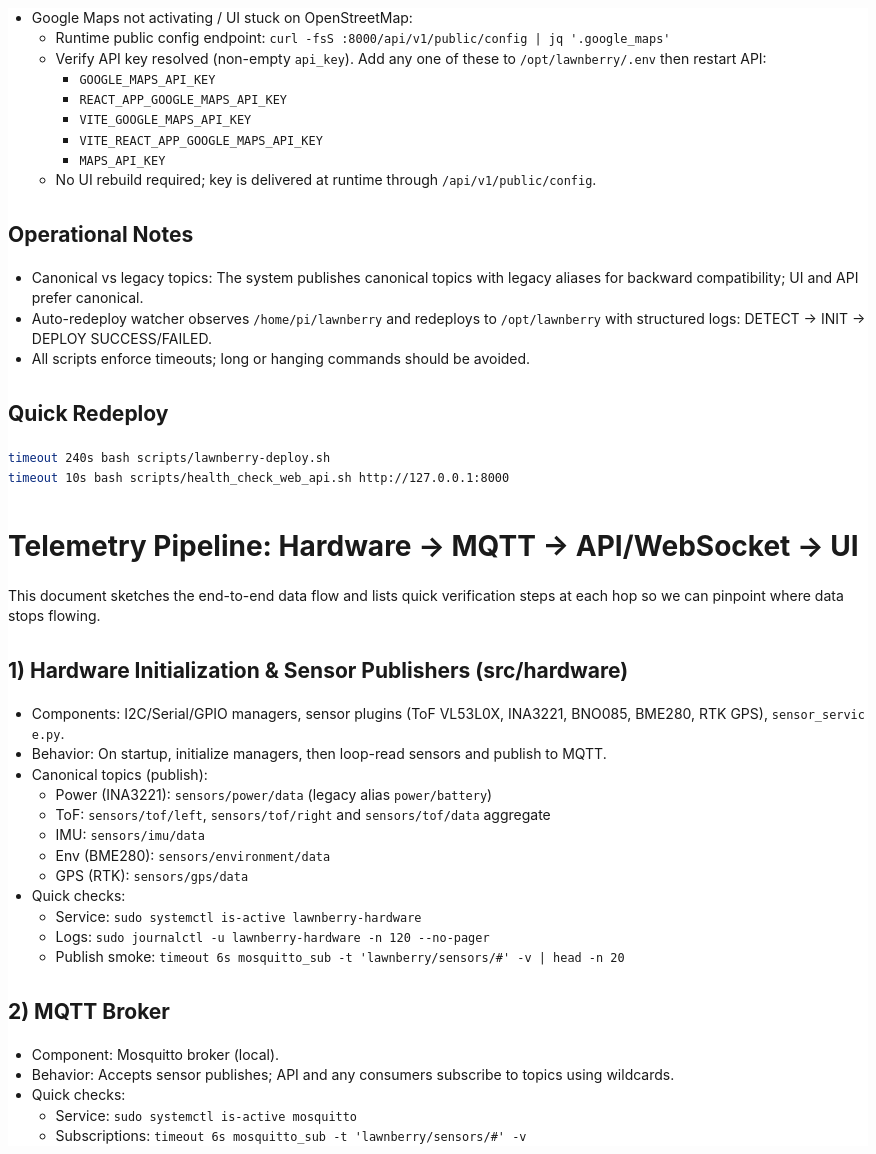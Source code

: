- Google Maps not activating / UI stuck on OpenStreetMap:
  - Runtime public config endpoint: `curl -fsS :8000/api/v1/public/config | jq '.google_maps'`
  - Verify API key resolved (non-empty `api_key`). Add any one of these to `/opt/lawnberry/.env` then restart API:
    - `GOOGLE_MAPS_API_KEY`
    - `REACT_APP_GOOGLE_MAPS_API_KEY`
    - `VITE_GOOGLE_MAPS_API_KEY`
    - `VITE_REACT_APP_GOOGLE_MAPS_API_KEY`
    - `MAPS_API_KEY`
  - No UI rebuild required; key is delivered at runtime through `/api/v1/public/config`.

## Operational Notes

- Canonical vs legacy topics: The system publishes canonical topics with legacy aliases for backward compatibility; UI and API prefer canonical.
- Auto-redeploy watcher observes `/home/pi/lawnberry` and redeploys to `/opt/lawnberry` with structured logs: DETECT → INIT → DEPLOY SUCCESS/FAILED.
- All scripts enforce timeouts; long or hanging commands should be avoided.

## Quick Redeploy

```bash
timeout 240s bash scripts/lawnberry-deploy.sh
timeout 10s bash scripts/health_check_web_api.sh http://127.0.0.1:8000
```
# Telemetry Pipeline: Hardware → MQTT → API/WebSocket → UI

This document sketches the end-to-end data flow and lists quick verification steps at each hop so we can pinpoint where data stops flowing.

## 1) Hardware Initialization & Sensor Publishers (src/hardware)
- Components: I2C/Serial/GPIO managers, sensor plugins (ToF VL53L0X, INA3221, BNO085, BME280, RTK GPS), `sensor_service.py`.
- Behavior: On startup, initialize managers, then loop-read sensors and publish to MQTT.
- Canonical topics (publish):
  - Power (INA3221): `sensors/power/data` (legacy alias `power/battery`)
  - ToF: `sensors/tof/left`, `sensors/tof/right` and `sensors/tof/data` aggregate
  - IMU: `sensors/imu/data`
  - Env (BME280): `sensors/environment/data`
  - GPS (RTK): `sensors/gps/data`
- Quick checks:
  - Service: `sudo systemctl is-active lawnberry-hardware`
  - Logs: `sudo journalctl -u lawnberry-hardware -n 120 --no-pager`
  - Publish smoke: `timeout 6s mosquitto_sub -t 'lawnberry/sensors/#' -v | head -n 20`

## 2) MQTT Broker
- Component: Mosquitto broker (local).
- Behavior: Accepts sensor publishes; API and any consumers subscribe to topics using wildcards.
- Quick checks:
  - Service: `sudo systemctl is-active mosquitto`
  - Subscriptions: `timeout 6s mosquitto_sub -t 'lawnberry/sensors/#' -v`
